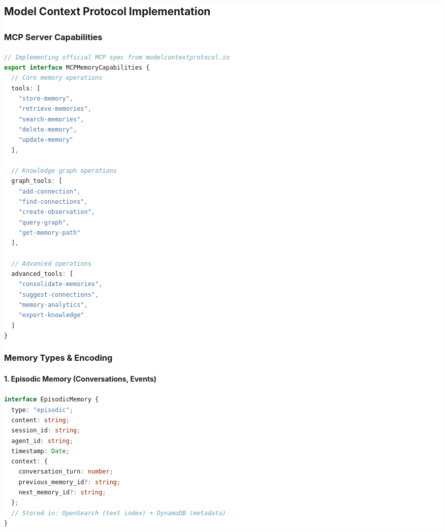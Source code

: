 ## Model Context Protocol Implementation

### MCP Server Capabilities
```typescript
// Implementing official MCP spec from modelcontextprotocol.io
export interface MCPMemoryCapabilities {
  // Core memory operations
  tools: [
    "store-memory",
    "retrieve-memories", 
    "search-memories",
    "delete-memory",
    "update-memory"
  ],
  
  // Knowledge graph operations
  graph_tools: [
    "add-connection",
    "find-connections", 
    "create-observation",
    "query-graph",
    "get-memory-path"
  ],
  
  // Advanced operations
  advanced_tools: [
    "consolidate-memories",
    "suggest-connections",
    "memory-analytics",
    "export-knowledge"
  ]
}
```

### Memory Types & Encoding

#### 1. Episodic Memory (Conversations, Events)
```typescript
interface EpisodicMemory {
  type: "episodic";
  content: string;
  session_id: string;
  agent_id: string;
  timestamp: Date;
  context: {
    conversation_turn: number;
    previous_memory_id?: string;
    next_memory_id?: string;
  };
  // Stored in: OpenSearch (text index) + DynamoDB (metadata)
}
```
